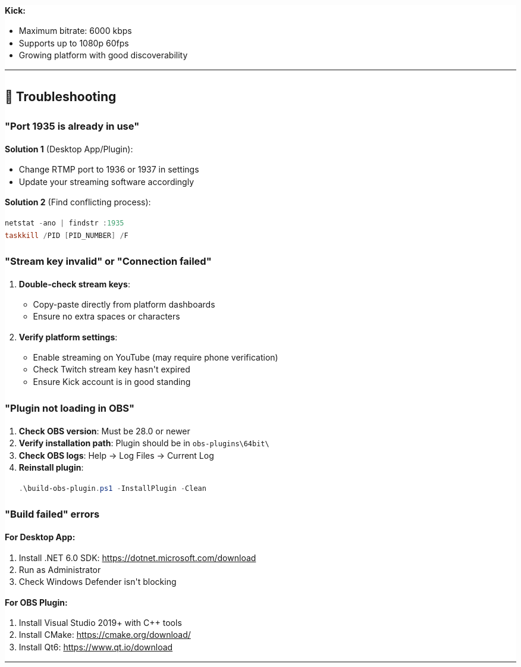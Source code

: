 **Kick:**
- Maximum bitrate: 6000 kbps
- Supports up to 1080p 60fps
- Growing platform with good discoverability

---

## 🐛 Troubleshooting

### "Port 1935 is already in use"

**Solution 1** (Desktop App/Plugin):
- Change RTMP port to 1936 or 1937 in settings
- Update your streaming software accordingly

**Solution 2** (Find conflicting process):
```powershell
netstat -ano | findstr :1935
taskkill /PID [PID_NUMBER] /F
```

### "Stream key invalid" or "Connection failed"

1. **Double-check stream keys**:
   - Copy-paste directly from platform dashboards
   - Ensure no extra spaces or characters

2. **Verify platform settings**:
   - Enable streaming on YouTube (may require phone verification)
   - Check Twitch stream key hasn't expired
   - Ensure Kick account is in good standing

### "Plugin not loading in OBS"

1. **Check OBS version**: Must be 28.0 or newer
2. **Verify installation path**: Plugin should be in `obs-plugins\64bit\`
3. **Check OBS logs**: Help → Log Files → Current Log
4. **Reinstall plugin**:
   ```powershell
   .\build-obs-plugin.ps1 -InstallPlugin -Clean
   ```

### "Build failed" errors

**For Desktop App:**
1. Install .NET 6.0 SDK: https://dotnet.microsoft.com/download
2. Run as Administrator
3. Check Windows Defender isn't blocking

**For OBS Plugin:**
1. Install Visual Studio 2019+ with C++ tools
2. Install CMake: https://cmake.org/download/
3. Install Qt6: https://www.qt.io/download

---